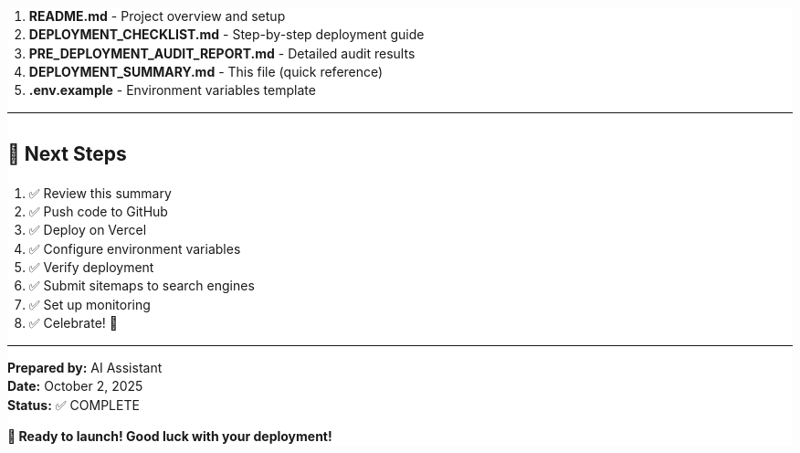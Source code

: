 1. **README.md** - Project overview and setup
2. **DEPLOYMENT_CHECKLIST.md** - Step-by-step deployment guide
3. **PRE_DEPLOYMENT_AUDIT_REPORT.md** - Detailed audit results
4. **DEPLOYMENT_SUMMARY.md** - This file (quick reference)
5. **.env.example** - Environment variables template

---

## 🎯 Next Steps

1. ✅ Review this summary
2. ✅ Push code to GitHub
3. ✅ Deploy on Vercel
4. ✅ Configure environment variables
5. ✅ Verify deployment
6. ✅ Submit sitemaps to search engines
7. ✅ Set up monitoring
8. ✅ Celebrate! 🎉

---

**Prepared by:** AI Assistant  
**Date:** October 2, 2025  
**Status:** ✅ COMPLETE

**🚀 Ready to launch! Good luck with your deployment!**
